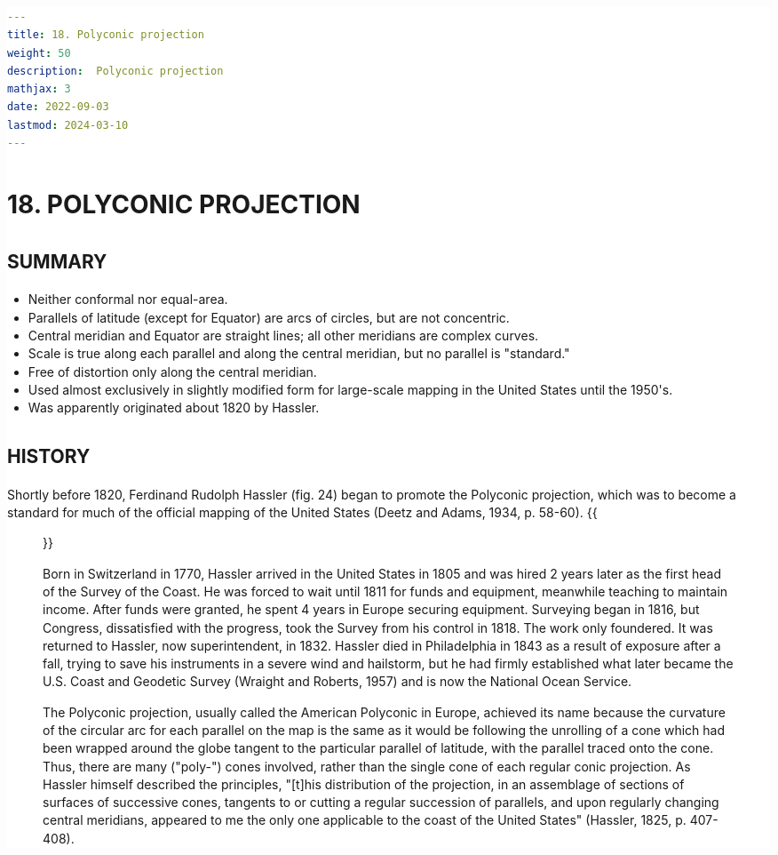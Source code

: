 ```yaml
---
title: 18. Polyconic projection
weight: 50
description:  Polyconic projection
mathjax: 3
date: 2022-09-03
lastmod: 2024-03-10
---
```

# 18. POLYCONIC PROJECTION

## SUMMARY
- Neither conformal nor equal-area.
- Parallels of latitude (except for Equator) are arcs of circles, but are not concentric.
- Central meridian and Equator are straight lines; all other meridians are complex curves.
- Scale is true along each parallel and along the central meridian, but no parallel is "standard."
- Free of distortion only along the central meridian.
- Used almost exclusively in slightly modified form for large-scale mapping in the United States until the 1950's.
- Was apparently originated about 1820 by Hassler.

## HISTORY
Shortly before 1820, Ferdinand Rudolph Hassler (fig. 24) began to promote the Polyconic projection, which was to become a standard for much of the official mapping of the United States (Deetz and Adams, 1934, p. 58-60).
{{<figure src="../figure24.png" link="../figure24.png" caption="__FIGURE 24__.&mdash; Ferdinand Rudolph Hassler (1770-1843), first Superintendent of the U.S. Coast Survey and presumed inventor of the Polyconic projection. As a result of his promotion of its use, it became the projection exclusively used for USGS topographic quadrangles for about 70 years." alt="Ferdinand Rudolph Hassler">}}

Born in Switzerland in 1770, Hassler arrived in the United States in 1805 and was hired 2 years later as the first head of the Survey of the Coast. He was forced to wait until 1811 for funds and equipment, meanwhile teaching to maintain income. After funds were granted, he spent 4 years in Europe securing equipment. Surveying began in 1816, but Congress, dissatisfied with the progress, took the Survey from his control in 1818. The work only foundered. It was returned to Hassler, now superintendent, in 1832. Hassler died in Philadelphia in 1843 as a result of exposure after a fall, trying to save his instruments in a severe wind and hailstorm, but he had firmly established what later became the U.S. Coast and Geodetic Survey (Wraight and Roberts, 1957) and is now the National Ocean Service.

The Polyconic projection, usually called the American Polyconic in Europe, achieved its name because the curvature of the circular arc for each parallel on the map is the same as it would be following the unrolling of a cone which had been wrapped around the globe tangent to the particular parallel of latitude, with the parallel traced onto the cone. Thus, there are many ("poly-") cones involved, rather than the single cone of each regular conic projection. As Hassler himself described the principles, "[t]his distribution of the projection, in an assemblage of sections of surfaces of successive cones, tangents to or cutting a regular succession of parallels, and upon regularly changing central meridians, appeared to me the only one applicable to the coast of the United States" (Hassler, 1825, p. 407-408).
